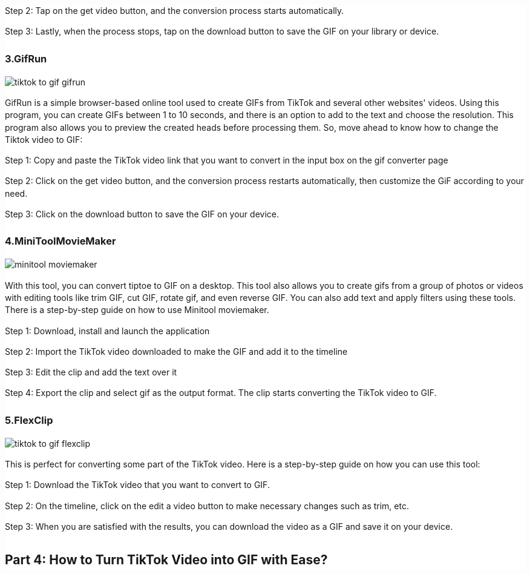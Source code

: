 Step 2: Tap on the get video button, and the conversion process starts automatically.

Step 3: Lastly, when the process stops, tap on the download button to save the GIF on your library or device.

### 3.GifRun

![tiktok to gif gifrun](https://images.wondershare.com/filmora/article-images/2022/tiktok-to-gif-gifrun.jpg)

GifRun is a simple browser-based online tool used to create GIFs from TikTok and several other websites' videos. Using this program, you can create GIFs between 1 to 10 seconds, and there is an option to add to the text and choose the resolution. This program also allows you to preview the created heads before processing them. So, move ahead to know how to change the Tiktok video to GIF:

Step 1: Copy and paste the TikTok video link that you want to convert in the input box on the gif converter page

Step 2: Click on the get video button, and the conversion process restarts automatically, then customize the GiF according to your need.

Step 3: Click on the download button to save the GIF on your device.

### 4.MiniToolMovieMaker

![minitool moviemaker](https://images.wondershare.com/filmora/article-images/2022/minitool-moviemaker.jpg)

With this tool, you can convert tiptoe to GIF on a desktop. This tool also allows you to create gifs from a group of photos or videos with editing tools like trim GIF, cut GIF, rotate gif, and even reverse GIF. You can also add text and apply filters using these tools. There is a step-by-step guide on how to use Minitool moviemaker.

Step 1: Download, install and launch the application

Step 2: Import the TikTok video downloaded to make the GIF and add it to the timeline

Step 3: Edit the clip and add the text over it

Step 4: Export the clip and select gif as the output format. The clip starts converting the TikTok video to GIF.

### 5.FlexClip

![tiktok to gif flexclip](https://images.wondershare.com/filmora/article-images/2022/tiktok-gif-flexclip.jpg)

This is perfect for converting some part of the TikTok video. Here is a step-by-step guide on how you can use this tool:

Step 1: Download the TikTok video that you want to convert to GIF.

Step 2: On the timeline, click on the edit a video button to make necessary changes such as trim, etc.

Step 3: When you are satisfied with the results, you can download the video as a GIF and save it on your device.

## Part 4: How to Turn TikTok Video into GIF with Ease?
